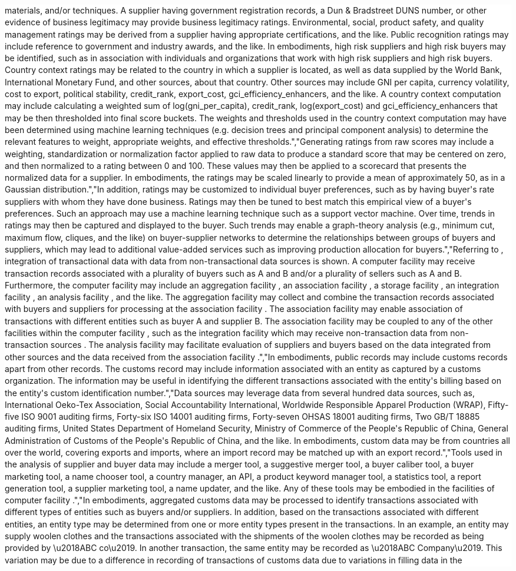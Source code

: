 materials, and\/or techniques. A supplier having government registration records, a Dun & Bradstreet DUNS number, or other evidence of business legitimacy may provide business legitimacy ratings. Environmental, social, product safety, and quality management ratings may be derived from a supplier having appropriate certifications, and the like. Public recognition ratings may include reference to government and industry awards, and the like. In embodiments, high risk suppliers and high risk buyers may be identified, such as in association with individuals and organizations that work with high risk suppliers and high risk buyers. Country context ratings may be related to the country in which a supplier is located, as well as data supplied by the World Bank, International Monetary Fund, and other sources, about that country. Other sources may include GNI per capita, currency volatility, cost to export, political stability, credit_rank, export_cost, gci_efficiency_enhancers, and the like. A country context computation may include calculating a weighted sum of log(gni_per_capita), credit_rank, log(export_cost) and gci_efficiency_enhancers that may be then thresholded into final score buckets. The weights and thresholds used in the country context computation may have been determined using machine learning techniques (e.g. decision trees and principal component analysis) to determine the relevant features to weight, appropriate weights, and effective thresholds.","Generating ratings from raw scores may include a weighting, standardization or normalization factor applied to raw data to produce a standard score that may be centered on zero, and then normalized to a rating between 0 and 100. These values may then be applied to a scorecard  that presents the normalized data for a supplier. In embodiments, the ratings may be scaled linearly to provide a mean of approximately 50, as in a Gaussian distribution.","In addition, ratings may be customized to individual buyer preferences, such as by having buyer's rate suppliers with whom they have done business. Ratings may then be tuned to best match this empirical view of a buyer's preferences. Such an approach may use a machine learning technique such as a support vector machine. Over time, trends in ratings may then be captured and displayed to the buyer. Such trends may enable a graph-theory analysis (e.g., minimum cut, maximum flow, cliques, and the like) on buyer-supplier networks to determine the relationships between groups of buyers and suppliers, which may lead to additional value-added services such as improving production allocation for buyers.","Referring to , integration of transactional data with data from non-transactional data sources is shown. A computer facility  may receive transaction records associated with a plurality of buyers  such as A and B and\/or a plurality of sellers  such as A and B. Furthermore, the computer facility  may include an aggregation facility , an association facility , a storage facility , an integration facility , an analysis facility , and the like. The aggregation facility  may collect and combine the transaction records associated with buyers  and suppliers  for processing at the association facility . The association facility  may enable association of transactions with different entities such as buyer A and supplier B. The association facility  may be coupled to any of the other facilities within the computer facility , such as the integration facility  which may receive non-transaction data from non-transaction sources . The analysis facility  may facilitate evaluation of suppliers  and buyers  based on the data integrated from other sources  and the data received from the association facility .","In embodiments, public records may include customs records apart from other records. The customs record may include information associated with an entity as captured by a customs organization. The information may be useful in identifying the different transactions associated with the entity's billing based on the entity's custom identification number.","Data sources may leverage data from several hundred data sources, such as, International Oeko-Tex Association, Social Accountability International, Worldwide Responsible Apparel Production (WRAP), Fifty-five ISO 9001 auditing firms, Forty-six ISO 14001 auditing firms, Forty-seven OHSAS 18001 auditing firms, Two GB\/T 18885 auditing firms, United States Department of Homeland Security, Ministry of Commerce of the People's Republic of China, General Administration of Customs of the People's Republic of China, and the like. In embodiments, custom data may be from countries all over the world, covering exports and imports, where an import record may be matched up with an export record.","Tools used in the analysis of supplier and buyer data may include a merger tool, a suggestive merger tool, a buyer caliber tool, a buyer marketing tool, a name chooser tool, a country manager, an API, a product keyword manager tool, a statistics tool, a report generation tool, a supplier marketing tool, a name updater, and the like. Any of these tools may be embodied in the facilities of computer facility .","In embodiments, aggregated customs data may be processed to identify transactions associated with different types of entities such as buyers and\/or suppliers. In addition, based on the transactions associated with different entities, an entity type may be determined from one or more entity types present in the transactions. In an example, an entity may supply woolen clothes and the transactions associated with the shipments of the woolen clothes may be recorded as being provided by \u2018ABC co\u2019. In another transaction, the same entity may be recorded as \u2018ABC Company\u2019. This variation may be due to a difference in recording of transactions of customs data due to variations in filling data in the